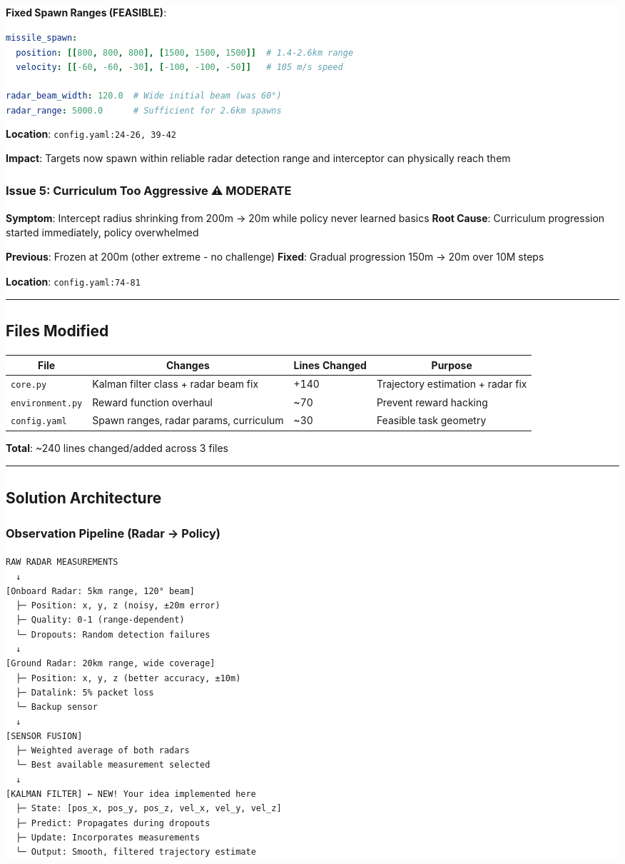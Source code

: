 **Fixed Spawn Ranges (FEASIBLE)**:
```yaml
missile_spawn:
  position: [[800, 800, 800], [1500, 1500, 1500]]  # 1.4-2.6km range
  velocity: [[-60, -60, -30], [-100, -100, -50]]   # 105 m/s speed

radar_beam_width: 120.0  # Wide initial beam (was 60°)
radar_range: 5000.0      # Sufficient for 2.6km spawns
```

**Location**: `config.yaml:24-26, 39-42`

**Impact**: Targets now spawn within reliable radar detection range and interceptor can physically reach them

### Issue 5: **Curriculum Too Aggressive** ⚠️ MODERATE
**Symptom**: Intercept radius shrinking from 200m → 20m while policy never learned basics
**Root Cause**: Curriculum progression started immediately, policy overwhelmed

**Previous**: Frozen at 200m (other extreme - no challenge)
**Fixed**: Gradual progression 150m → 20m over 10M steps

**Location**: `config.yaml:74-81`

---

## Files Modified

| File | Changes | Lines Changed | Purpose |
|------|---------|---------------|---------|
| `core.py` | Kalman filter class + radar beam fix | +140 | Trajectory estimation + radar fix |
| `environment.py` | Reward function overhaul | ~70 | Prevent reward hacking |
| `config.yaml` | Spawn ranges, radar params, curriculum | ~30 | Feasible task geometry |

**Total**: ~240 lines changed/added across 3 files

---

## Solution Architecture

### Observation Pipeline (Radar → Policy)

```
RAW RADAR MEASUREMENTS
  ↓
[Onboard Radar: 5km range, 120° beam]
  ├─ Position: x, y, z (noisy, ±20m error)
  ├─ Quality: 0-1 (range-dependent)
  └─ Dropouts: Random detection failures
  ↓
[Ground Radar: 20km range, wide coverage]
  ├─ Position: x, y, z (better accuracy, ±10m)
  ├─ Datalink: 5% packet loss
  └─ Backup sensor
  ↓
[SENSOR FUSION]
  ├─ Weighted average of both radars
  └─ Best available measurement selected
  ↓
[KALMAN FILTER] ← NEW! Your idea implemented here
  ├─ State: [pos_x, pos_y, pos_z, vel_x, vel_y, vel_z]
  ├─ Predict: Propagates during dropouts
  ├─ Update: Incorporates measurements
  └─ Output: Smooth, filtered trajectory estimate
```